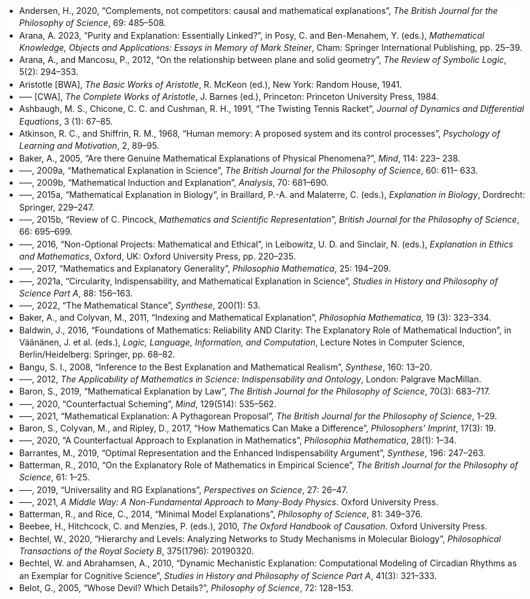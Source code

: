 * Andersen, H., 2020, “Complements, not competitors: causal and mathematical explanations”, *The British Journal for the Philosophy of Science*, 69: 485–508.
* Arana, A. 2023, “Purity and Explanation: Essentially Linked?”, in Posy, C. and Ben-Menahem, Y. (eds.), *Mathematical Knowledge, Objects and Applications: Essays in Memory of Mark Steiner*, Cham: Springer International Publishing, pp. 25–39.
* Arana, A., and Mancosu, P., 2012, “On the relationship between plane and solid geometry”, *The Review of Symbolic Logic*, 5(2): 294–353.
* Aristotle [BWA], *The Basic Works of Aristotle*, R. McKeon (ed.), New York: Random House, 1941.
* ––– [CWA], *The Complete Works of Aristotle*, J. Barnes (ed.), Princeton: Princeton University Press, 1984.
* Ashbaugh, M. S., Chicone, C. C. and Cushman, R. H., 1991, “The Twisting Tennis Racket”, *Journal of Dynamics and Differential Equations*, 3 (1): 67–85.
* Atkinson, R. C., and Shiffrin, R. M., 1968, “Human memory: A proposed system and its control processes”, *Psychology of Learning and Motivation*, 2, 89–95.
* Baker, A., 2005, “Are there Genuine Mathematical Explanations of Physical Phenomena?”, *Mind*, 114: 223– 238.
* –––, 2009a, “Mathematical Explanation in Science”, *The British Journal for the Philosophy of Science*, 60: 611– 633.
* –––, 2009b, “Mathematical Induction and Explanation”, *Analysis*, 70: 681–690.
* –––, 2015a, “Mathematical Explanation in Biology”, in Braillard, P.-A. and Malaterre, C. (eds.), *Explanation in Biology*, Dordrecht: Springer, 229–247.
* –––, 2015b, “Review of C. Pincock, *Mathematics and Scientific Representation*”, *British Journal for the Philosophy of Science*, 66: 695–699.
* –––, 2016, “Non-Optional Projects: Mathematical and Ethical”, in Leibowitz, U. D. and Sinclair, N. (eds.), *Explanation in Ethics and Mathematics*, Oxford, UK: Oxford University Press, pp. 220–235.
* –––, 2017, “Mathematics and Explanatory Generality”, *Philosophia Mathematica*, 25: 194–209.
* –––, 2021a, “Circularity, Indispensability, and Mathematical Explanation in Science”, *Studies in History and Philosophy of Science Part A*, 88: 156–163.
* –––, 2022, “The Mathematical Stance”, *Synthese*, 200(1): 53.
* Baker, A., and Colyvan, M., 2011, “Indexing and Mathematical Explanation”, *Philosophia Mathematica*, 19 (3): 323–334.
* Baldwin, J., 2016, “Foundations of Mathematics: Reliability AND Clarity: The Explanatory Role of Mathematical Induction”, in Väänänen, J. et al. (eds.), *Logic, Language, Information, and Computation*, Lecture Notes in Computer Science, Berlin/Heidelberg: Springer, pp. 68–82.
* Bangu, S. I., 2008, “Inference to the Best Explanation and Mathematical Realism”, *Synthese*, 160: 13–20.
* –––, 2012, *The Applicability of Mathematics in Science: Indispensability and Ontology*, London: Palgrave MacMillan.
* Baron, S., 2019, “Mathematical Explanation by Law”, *The British Journal for the Philosophy of Science*, 70(3): 683–717.
* –––, 2020, “Counterfactual Scheming”, *Mind*, 129(514): 535–562.
* –––, 2021, “Mathematical Explanation: A Pythagorean Proposal”, *The British Journal for the Philosophy of Science*, 1–29.
* Baron, S., Colyvan, M., and Ripley, D., 2017, “How Mathematics Can Make a Difference”, *Philosophers’ Imprint*, 17(3): 19.
* –––, 2020, “A Counterfactual Approach to Explanation in Mathematics”, *Philosophia Mathematica*, 28(1): 1–34.
* Barrantes, M., 2019, “Optimal Representation and the Enhanced Indispensability Argument”, *Synthese*, 196: 247–263.
* Batterman, R., 2010, “On the Explanatory Role of Mathematics in Empirical Science”, *The British Journal for the Philosophy of Science*, 61: 1–25.
* –––, 2019, “Universality and RG Explanations”, *Perspectives on Science*, 27: 26–47.
* –––, 2021, *A Middle Way: A Non-Fundamental Approach to Many-Body Physics*. Oxford University Press.
* Batterman, R., and Rice, C., 2014, “Minimal Model Explanations”, *Philosophy of Science*, 81: 349–376.
* Beebee, H., Hitchcock, C. and Menzies, P. (eds.), 2010, *The Oxford Handbook of Causation*. Oxford University Press.
* Bechtel, W., 2020, “Hierarchy and Levels: Analyzing Networks to Study Mechanisms in Molecular Biology”, *Philosophical Transactions of the Royal Society B*, 375(1796): 20190320.
* Bechtel, W. and Abrahamsen, A., 2010, “Dynamic Mechanistic Explanation: Computational Modeling of Circadian Rhythms as an Exemplar for Cognitive Science”, *Studies in History and Philosophy of Science Part A*, 41(3): 321–333.
* Belot, G., 2005, “Whose Devil? Which Details?”, *Philosophy of Science*, 72: 128–153.